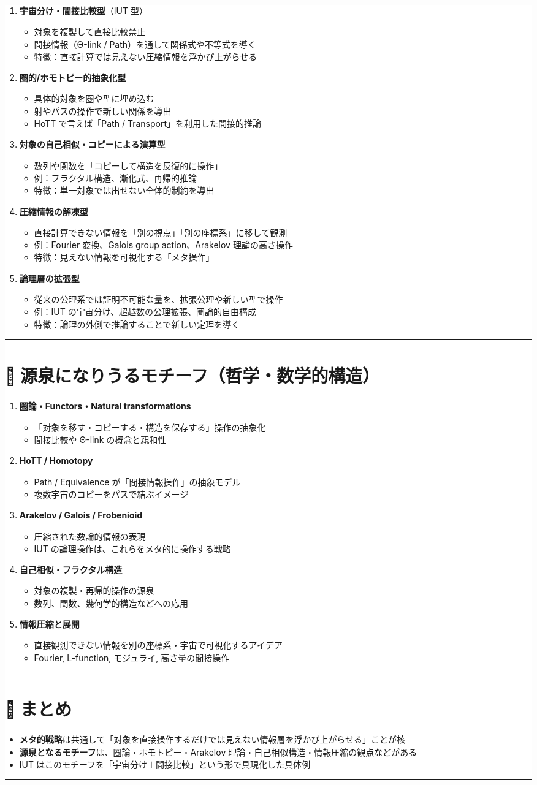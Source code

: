 1. **宇宙分け・間接比較型**（IUT 型）
   - 対象を複製して直接比較禁止  
   - 間接情報（Θ-link / Path）を通して関係式や不等式を導く  
   - 特徴：直接計算では見えない圧縮情報を浮かび上がらせる  

2. **圏的/ホモトピー的抽象化型**
   - 具体的対象を圏や型に埋め込む  
   - 射やパスの操作で新しい関係を導出  
   - HoTT で言えば「Path / Transport」を利用した間接的推論  

3. **対象の自己相似・コピーによる演算型**
   - 数列や関数を「コピーして構造を反復的に操作」  
   - 例：フラクタル構造、漸化式、再帰的推論  
   - 特徴：単一対象では出せない全体的制約を導出  

4. **圧縮情報の解凍型**
   - 直接計算できない情報を「別の視点」「別の座標系」に移して観測  
   - 例：Fourier 変換、Galois group action、Arakelov 理論の高さ操作  
   - 特徴：見えない情報を可視化する「メタ操作」  

5. **論理層の拡張型**
   - 従来の公理系では証明不可能な量を、拡張公理や新しい型で操作  
   - 例：IUT の宇宙分け、超越数の公理拡張、圏論的自由構成  
   - 特徴：論理の外側で推論することで新しい定理を導く  

---

# 🔹 源泉になりうるモチーフ（哲学・数学的構造）

1. **圏論・Functors・Natural transformations**
   - 「対象を移す・コピーする・構造を保存する」操作の抽象化  
   - 間接比較や Θ-link の概念と親和性  

2. **HoTT / Homotopy**
   - Path / Equivalence が「間接情報操作」の抽象モデル  
   - 複数宇宙のコピーをパスで結ぶイメージ  

3. **Arakelov / Galois / Frobenioid**
   - 圧縮された数論的情報の表現  
   - IUT の論理操作は、これらをメタ的に操作する戦略  

4. **自己相似・フラクタル構造**
   - 対象の複製・再帰的操作の源泉  
   - 数列、関数、幾何学的構造などへの応用  

5. **情報圧縮と展開**
   - 直接観測できない情報を別の座標系・宇宙で可視化するアイデア  
   - Fourier, L-function, モジュライ, 高さ量の間接操作  

---

# 🔹 まとめ

- **メタ的戦略**は共通して「対象を直接操作するだけでは見えない情報層を浮かび上がらせる」ことが核  
- **源泉となるモチーフ**は、圏論・ホモトピー・Arakelov 理論・自己相似構造・情報圧縮の観点などがある  
- IUT はこのモチーフを「宇宙分け＋間接比較」という形で具現化した具体例  

---